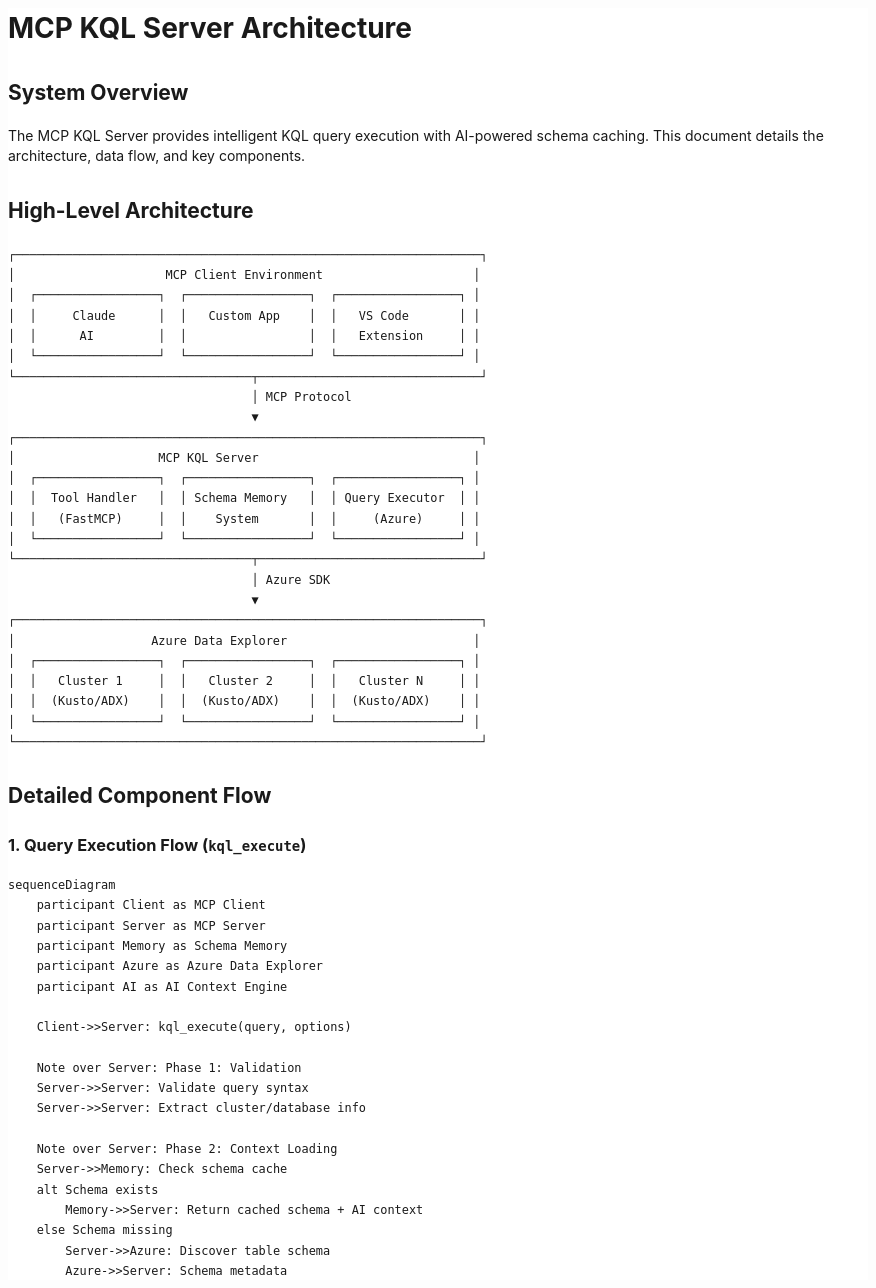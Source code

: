 # MCP KQL Server Architecture

## System Overview

The MCP KQL Server provides intelligent KQL query execution with AI-powered schema caching. This document details the architecture, data flow, and key components.

## High-Level Architecture

```
┌─────────────────────────────────────────────────────────────────┐
│                     MCP Client Environment                     │
│  ┌─────────────────┐  ┌─────────────────┐  ┌─────────────────┐ │
│  │     Claude      │  │   Custom App    │  │   VS Code       │ │
│  │      AI         │  │                 │  │   Extension     │ │
│  └─────────────────┘  └─────────────────┘  └─────────────────┘ │
└─────────────────────────────────┬───────────────────────────────┘
                                  │ MCP Protocol
                                  ▼
┌─────────────────────────────────────────────────────────────────┐
│                    MCP KQL Server                              │
│  ┌─────────────────┐  ┌─────────────────┐  ┌─────────────────┐ │
│  │  Tool Handler   │  │ Schema Memory   │  │ Query Executor  │ │
│  │   (FastMCP)     │  │    System       │  │     (Azure)     │ │
│  └─────────────────┘  └─────────────────┘  └─────────────────┘ │
└─────────────────────────────────┬───────────────────────────────┘
                                  │ Azure SDK
                                  ▼
┌─────────────────────────────────────────────────────────────────┐
│                   Azure Data Explorer                          │
│  ┌─────────────────┐  ┌─────────────────┐  ┌─────────────────┐ │
│  │   Cluster 1     │  │   Cluster 2     │  │   Cluster N     │ │
│  │  (Kusto/ADX)    │  │  (Kusto/ADX)    │  │  (Kusto/ADX)    │ │
│  └─────────────────┘  └─────────────────┘  └─────────────────┘ │
└─────────────────────────────────────────────────────────────────┘
```

## Detailed Component Flow

### 1. Query Execution Flow (`kql_execute`)

```mermaid
sequenceDiagram
    participant Client as MCP Client
    participant Server as MCP Server
    participant Memory as Schema Memory
    participant Azure as Azure Data Explorer
    participant AI as AI Context Engine

    Client->>Server: kql_execute(query, options)
    
    Note over Server: Phase 1: Validation
    Server->>Server: Validate query syntax
    Server->>Server: Extract cluster/database info
    
    Note over Server: Phase 2: Context Loading
    Server->>Memory: Check schema cache
    alt Schema exists
        Memory->>Server: Return cached schema + AI context
    else Schema missing
        Server->>Azure: Discover table schema
        Azure->>Server: Schema metadata
```